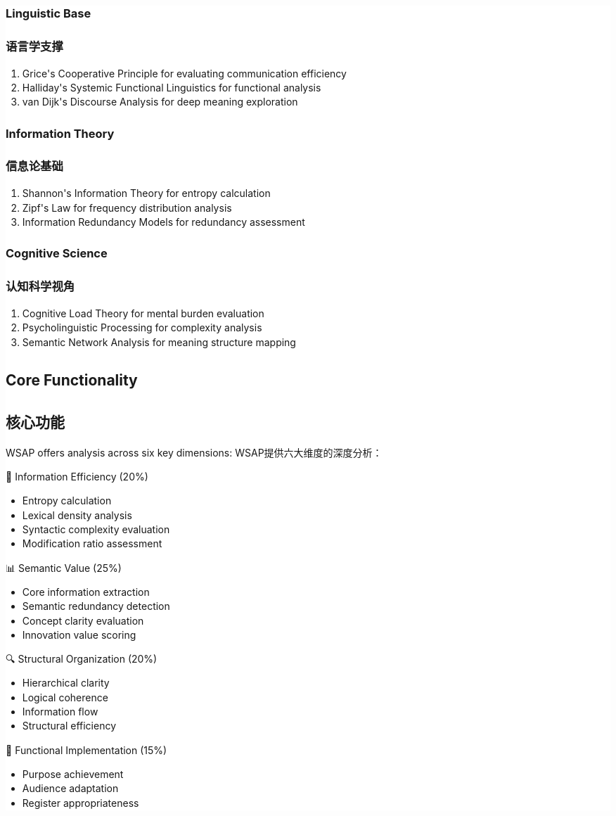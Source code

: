 ### Linguistic Base
### 语言学支撑

1. Grice's Cooperative Principle for evaluating communication efficiency
2. Halliday's Systemic Functional Linguistics for functional analysis
3. van Dijk's Discourse Analysis for deep meaning exploration

### Information Theory
### 信息论基础

1. Shannon's Information Theory for entropy calculation
2. Zipf's Law for frequency distribution analysis
3. Information Redundancy Models for redundancy assessment

### Cognitive Science
### 认知科学视角

1. Cognitive Load Theory for mental burden evaluation
2. Psycholinguistic Processing for complexity analysis
3. Semantic Network Analysis for meaning structure mapping

## Core Functionality
## 核心功能

WSAP offers analysis across six key dimensions:
WSAP提供六大维度的深度分析：

🎯 Information Efficiency (20%)
- Entropy calculation
- Lexical density analysis
- Syntactic complexity evaluation
- Modification ratio assessment

📊 Semantic Value (25%)
- Core information extraction
- Semantic redundancy detection
- Concept clarity evaluation
- Innovation value scoring

🔍 Structural Organization (20%)
- Hierarchical clarity
- Logical coherence
- Information flow
- Structural efficiency

🎯 Functional Implementation (15%)
- Purpose achievement
- Audience adaptation
- Register appropriateness
